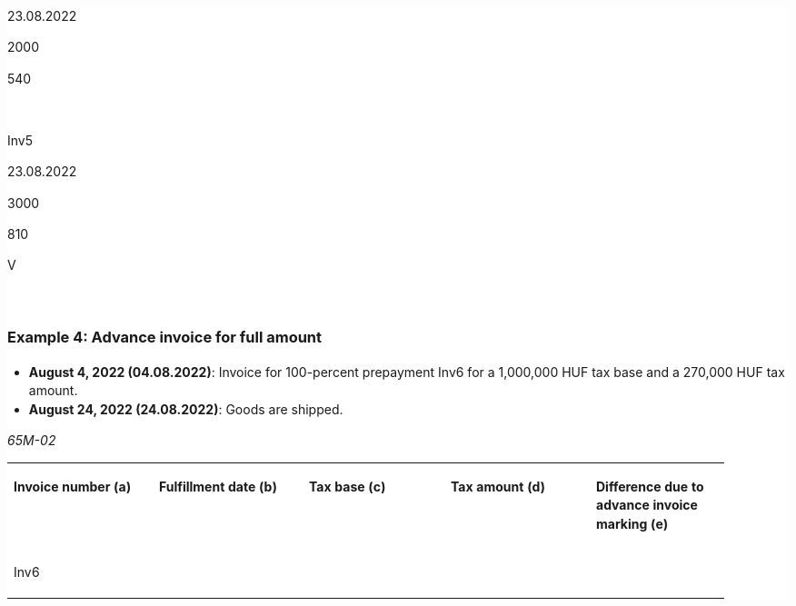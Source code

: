 <td width="151">
<p>23.08.2022</p>
</td>
<td width="142">
<p>2000</p>
</td>
<td width="146">
<p>540</p>
</td>
<td width="134">
<p>&nbsp;</p>
</td>
</tr>
<tr>
<td width="146">
<p>Inv5</p>
</td>
<td width="151">
<p>23.08.2022</p>
</td>
<td width="142">
<p>3000</p>
</td>
<td width="146">
<p>810</p>
</td>
<td width="134">
<p>V</p>
</td>
</tr>
</tbody>
</table>
<p>&nbsp;</p>


### Example 4: Advance invoice for full amount

- **August 4, 2022 (04.08.2022)**: Invoice for 100-percent prepayment Inv6 for a 1,000,000 HUF tax base and a 270,000 HUF tax amount.
- **August 24, 2022 (24.08.2022)**: Goods are shipped.

_65M-02_
<table>
<tbody>
<tr>
<td width="146">
<p><strong>Invoice number (a)</strong></p>
</td>
<td width="151">
<p><strong>Fulfillment date (b)</strong></p>
</td>
<td width="142">
<p><strong>Tax base (c)</strong></p>
</td>
<td width="146">
<p><strong>Tax amount (d)</strong></p>
</td>
<td width="134">
<p><strong>Difference due to advance invoice marking (e)</strong></p>
</td>
</tr>
<tr>
<td width="146">
<p>Inv6</p>
</td>